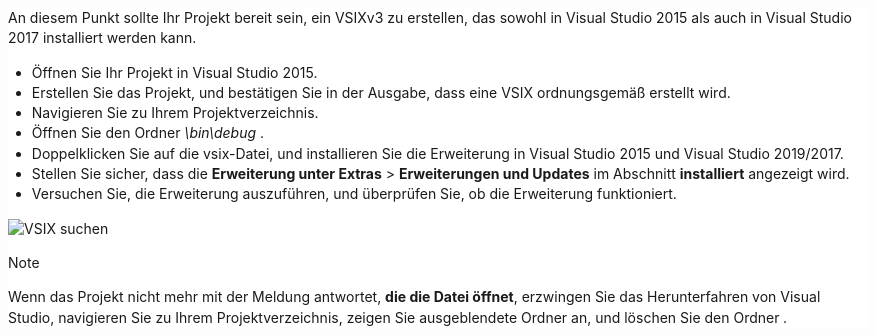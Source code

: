 An diesem Punkt sollte Ihr Projekt bereit sein, ein VSIXv3 zu erstellen, das sowohl in Visual Studio 2015 als auch in Visual Studio 2017 installiert werden kann.

* Öffnen Sie Ihr Projekt in Visual Studio 2015.
* Erstellen Sie das Projekt, und bestätigen Sie in der Ausgabe, dass eine VSIX ordnungsgemäß erstellt wird.
* Navigieren Sie zu Ihrem Projektverzeichnis.
* Öffnen Sie den Ordner *\bin\debug* .
* Doppelklicken Sie auf die vsix-Datei, und installieren Sie die Erweiterung in Visual Studio 2015 und Visual Studio 2019/2017.
* Stellen Sie sicher, dass die **Erweiterung unter Extras**  >  **Erweiterungen und Updates** im Abschnitt **installiert** angezeigt wird.
* Versuchen Sie, die Erweiterung auszuführen, und überprüfen Sie, ob die Erweiterung funktioniert.

![VSIX suchen](media/finding-a-VSIX-example.png)

> [!NOTE]
> Wenn das Projekt nicht mehr mit der Meldung antwortet, **die die Datei öffnet**, erzwingen Sie das Herunterfahren von Visual Studio, navigieren Sie zu Ihrem Projektverzeichnis, zeigen Sie ausgeblendete Ordner an, und löschen Sie den Ordner *.*
